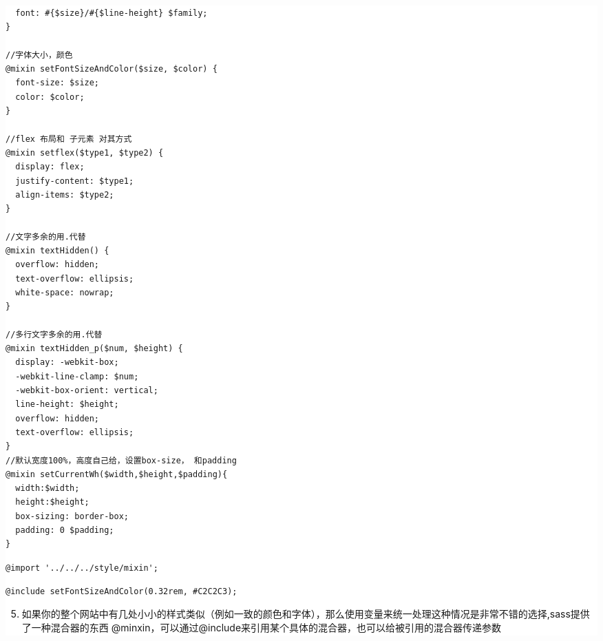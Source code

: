    ```
     font: #{$size}/#{$line-height} $family;
   }

   //字体大小，颜色
   @mixin setFontSizeAndColor($size, $color) {
     font-size: $size;
     color: $color;
   }

   //flex 布局和 子元素 对其方式
   @mixin setflex($type1, $type2) {
     display: flex;
     justify-content: $type1;
     align-items: $type2;
   }

   //文字多余的用.代替
   @mixin textHidden() {
     overflow: hidden;
     text-overflow: ellipsis;
     white-space: nowrap;
   }

   //多行文字多余的用.代替
   @mixin textHidden_p($num, $height) {
     display: -webkit-box;
     -webkit-line-clamp: $num;
     -webkit-box-orient: vertical;
     line-height: $height;
     overflow: hidden;
     text-overflow: ellipsis;
   }
   //默认宽度100%，高度自己给，设置box-size， 和padding
   @mixin setCurrentWh($width,$height,$padding){
     width:$width;
     height:$height;
     box-sizing: border-box;
     padding: 0 $padding;
   }

   ```

   ```
   @import '../../../style/mixin';
   ```

   ```
   @include setFontSizeAndColor(0.32rem, #C2C2C3);
   ```

5. 如果你的整个网站中有几处小小的样式类似（例如一致的颜色和字体），那么使用变量来统一处理这种情况是非常不错的选择,sass提供了一种混合器的东西 @minxin，可以通过@include来引用某个具体的混合器，也可以给被引用的混合器传递参数
